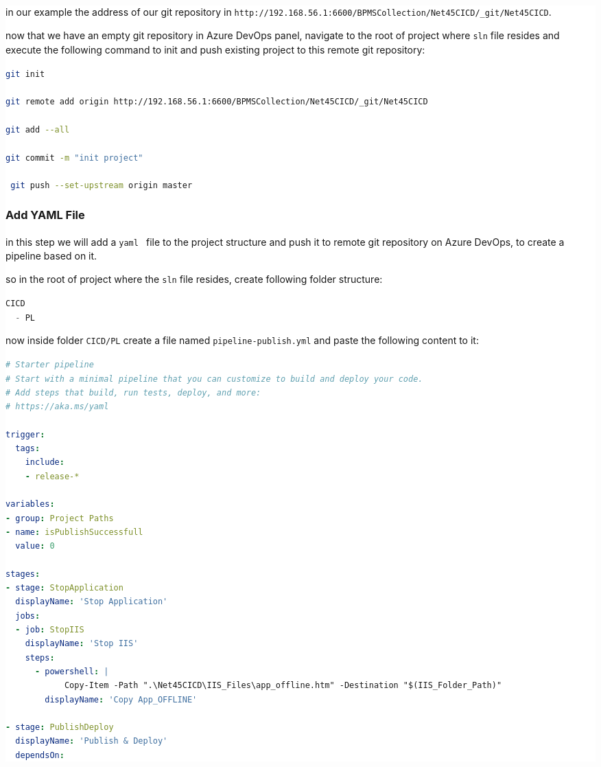 

in our example the address of our git repository in `http://192.168.56.1:6600/BPMSCollection/Net45CICD/_git/Net45CICD`. 

now that we have an empty git repository in Azure DevOps panel, navigate to the root of project where `sln` file resides and execute the following command to init and push existing project to this remote git repository:

```bash
git init

git remote add origin http://192.168.56.1:6600/BPMSCollection/Net45CICD/_git/Net45CICD

git add --all

git commit -m "init project"

 git push --set-upstream origin master
```

 

### Add YAML File

in this step we will add a `yaml ` file to the project structure and push it to remote git repository on Azure DevOps, to create a pipeline based on it. 

so in the root of project where the `sln` file resides, create following folder structure:

```powershell
CICD
  - PL
```

  now inside folder `CICD/PL` create a file named `pipeline-publish.yml` and paste the following content to it:

```yaml
# Starter pipeline
# Start with a minimal pipeline that you can customize to build and deploy your code.
# Add steps that build, run tests, deploy, and more:
# https://aka.ms/yaml

trigger:
  tags:
    include:
    - release-*

variables:
- group: Project Paths
- name: isPublishSuccessfull
  value: 0

stages:
- stage: StopApplication
  displayName: 'Stop Application'
  jobs:
  - job: StopIIS
    displayName: 'Stop IIS'
    steps:
      - powershell: |
            Copy-Item -Path ".\Net45CICD\IIS_Files\app_offline.htm" -Destination "$(IIS_Folder_Path)"
        displayName: 'Copy App_OFFLINE'

- stage: PublishDeploy
  displayName: 'Publish & Deploy'
  dependsOn:
```